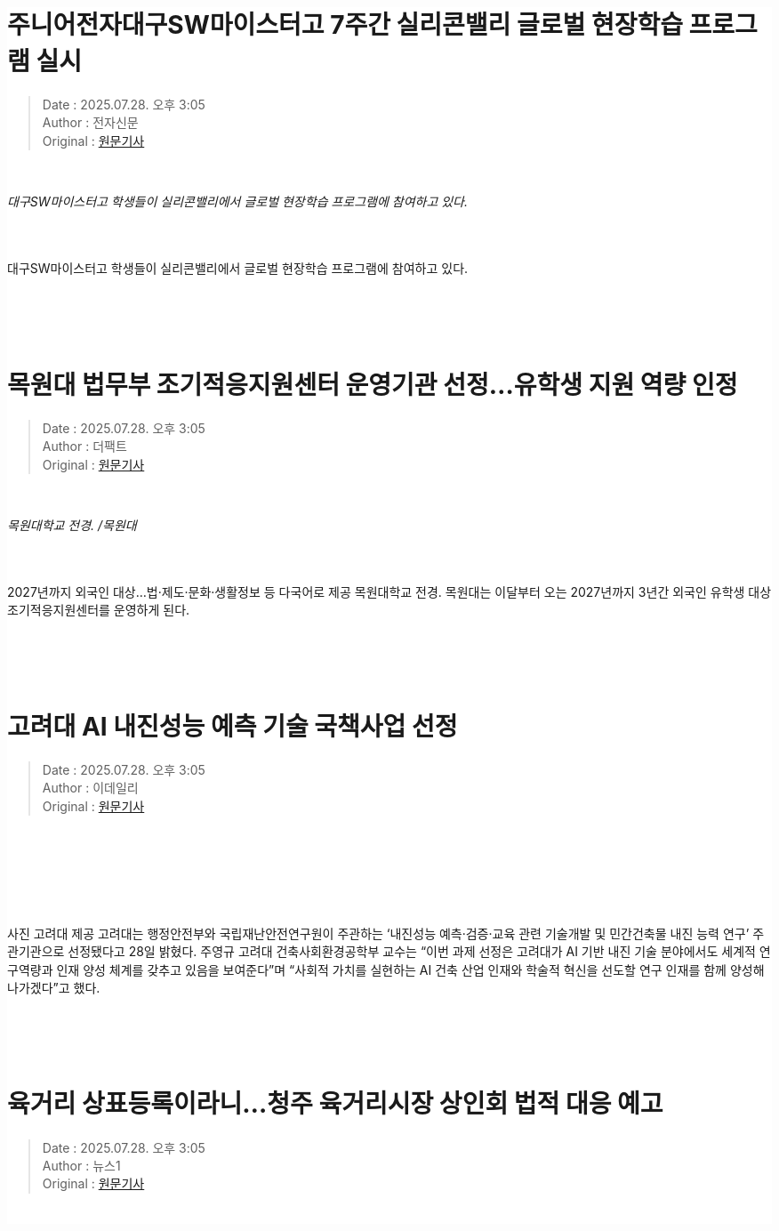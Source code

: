   
# 주니어전자대구SW마이스터고 7주간 실리콘밸리 글로벌 현장학습 프로그램 실시  
  
> Date : 2025.07.28. 오후 3:05  
> Author : 전자신문  
> Original : [원문기사](https://n.news.naver.com/mnews/article/030/0003335895?sid=102)  
<br/>  
  
<img alt="대구SW마이스터고 학생들이 실리콘밸리에서 글로벌 현장학습 프로그램에 참여하고 있다." class="_LAZY_LOADING _LAZY_LOADING_INIT_HIDE" src="https://imgnews.pstatic.net/image/030/2025/07/28/0003335895_001_20250728150513254.jpg?type=w860" id="img1" style="display: none;"></img><em class="img_desc">대구SW마이스터고 학생들이 실리콘밸리에서 글로벌 현장학습 프로그램에 참여하고 있다.</em>  
<br/><br/>  
  
대구SW마이스터고 학생들이 실리콘밸리에서 글로벌 현장학습 프로그램에 참여하고 있다.  
<br/><br/><br/>  

  
# 목원대 법무부 조기적응지원센터 운영기관 선정…유학생 지원 역량 인정  
  
> Date : 2025.07.28. 오후 3:05  
> Author : 더팩트  
> Original : [원문기사](https://n.news.naver.com/mnews/article/629/0000411402?sid=102)  
<br/>  
  
<img alt="목원대학교 전경. /목원대" class="_LAZY_LOADING _LAZY_LOADING_INIT_HIDE" src="https://imgnews.pstatic.net/image/629/2025/07/28/202532301753682476_20250728150513705.jpg?type=w860" id="img1" style="display: none;"></img><em class="img_desc">목원대학교 전경. /목원대</em>  
<br/><br/>  
  
2027년까지 외국인 대상…법·제도·문화·생활정보 등 다국어로 제공 목원대학교 전경.
목원대는 이달부터 오는 2027년까지 3년간 외국인 유학생 대상 조기적응지원센터를 운영하게 된다.  
<br/><br/><br/>  

  
# 고려대 AI 내진성능 예측 기술 국책사업 선정  
  
> Date : 2025.07.28. 오후 3:05  
> Author : 이데일리  
> Original : [원문기사](https://n.news.naver.com/mnews/article/018/0006075461?sid=102)  
<br/>  
  
<img alt="" class="_LAZY_LOADING _LAZY_LOADING_INIT_HIDE" src="https://imgnews.pstatic.net/image/018/2025/07/28/0006075461_001_20250728150510990.jpg?type=w860" id="img1" style="display: none;"></img>  
<br/><br/>  
  
사진 고려대 제공 고려대는 행정안전부와 국립재난안전연구원이 주관하는 ‘내진성능 예측·검증·교육 관련 기술개발 및 민간건축물 내진 능력 연구’ 주관기관으로 선정됐다고 28일 밝혔다.
주영규 고려대 건축사회환경공학부 교수는 “이번 과제 선정은 고려대가 AI 기반 내진 기술 분야에서도 세계적 연구역량과 인재 양성 체계를 갖추고 있음을 보여준다”며 “사회적 가치를 실현하는 AI 건축 산업 인재와 학술적 혁신을 선도할 연구 인재를 함께 양성해 나가겠다”고 했다.  
<br/><br/><br/>  

  
# 육거리 상표등록이라니…청주 육거리시장 상인회 법적 대응 예고  
  
> Date : 2025.07.28. 오후 3:05  
> Author : 뉴스1  
> Original : [원문기사](https://n.news.naver.com/mnews/article/421/0008397040?sid=102)  
<br/>  
  